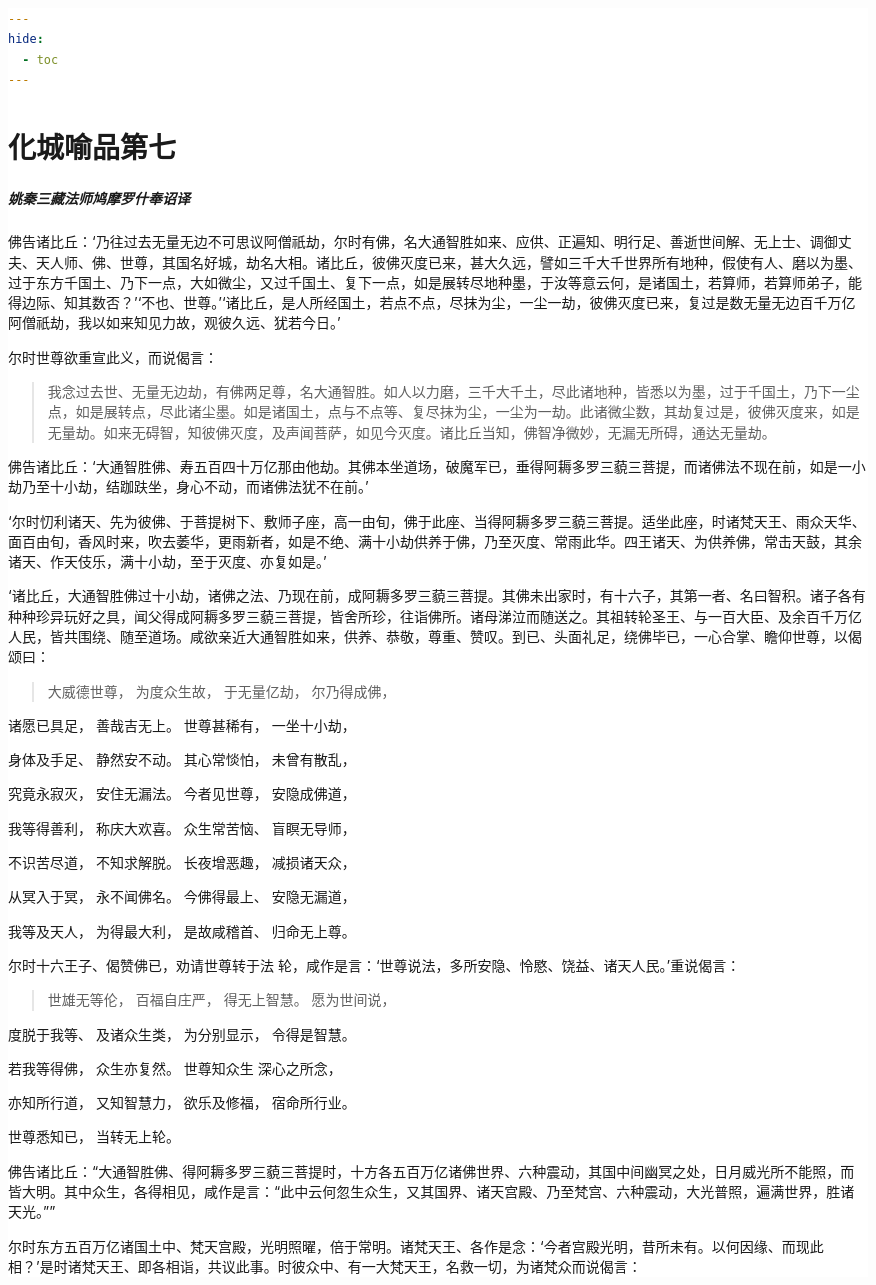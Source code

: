 ```yaml
---
hide:
  - toc
---
```


# **化城喻品第七**

##### 姚秦三藏法师鸠摩罗什奉诏译

佛告诸比丘：‘乃往过去无量无边不可思议阿僧祇劫，尔时有佛，名大通智胜如来、应供、正遍知、明行足、善逝世间解、无上士、调御丈夫、天人师、佛、世尊，其国名好城，劫名大相。诸比丘，彼佛灭度已来，甚大久远，譬如三千大千世界所有地种，假使有人、磨以为墨、过于东方千国土、乃下一点，大如微尘，又过千国土、复下一点，如是展转尽地种墨，于汝等意云何，是诸国土，若算师，若算师弟子，能得边际、知其数否？’‘不也、世尊。’‘诸比丘，是人所经国土，若点不点，尽抹为尘，一尘一劫，彼佛灭度已来，复过是数无量无边百千万亿阿僧祇劫，我以如来知见力故，观彼久远、犹若今日。’

尔时世尊欲重宣此义，而说偈言：

> 我念过去世、无量无边劫，有佛两足尊，名大通智胜。如人以力磨，三千大千土，尽此诸地种，皆悉以为墨，过于千国土，乃下一尘点，如是展转点，尽此诸尘墨。如是诸国土，点与不点等、复尽抹为尘，一尘为一劫。此诸微尘数，其劫复过是，彼佛灭度来，如是无量劫。如来无碍智，知彼佛灭度，及声闻菩萨，如见今灭度。诸比丘当知，佛智净微妙，无漏无所碍，通达无量劫。

佛告诸比丘：‘大通智胜佛、寿五百四十万亿那由他劫。其佛本坐道场，破魔军已，垂得阿耨多罗三藐三菩提，而诸佛法不现在前，如是一小劫乃至十小劫，结跏趺坐，身心不动，而诸佛法犹不在前。’

‘尔时忉利诸天、先为彼佛、于菩提树下、敷师子座，高一由旬，佛于此座、当得阿耨多罗三藐三菩提。适坐此座，时诸梵天王、雨众天华、面百由旬，香风时来，吹去萎华，更雨新者，如是不绝、满十小劫供养于佛，乃至灭度、常雨此华。四王诸天、为供养佛，常击天鼓，其余诸天、作天伎乐，满十小劫，至于灭度、亦复如是。’

‘诸比丘，大通智胜佛过十小劫，诸佛之法、乃现在前，成阿耨多罗三藐三菩提。其佛未出家时，有十六子，其第一者、名曰智积。诸子各有种种珍异玩好之具，闻父得成阿耨多罗三藐三菩提，皆舍所珍，往诣佛所。诸母涕泣而随送之。其祖转轮圣王、与一百大臣、及余百千万亿人民，皆共围绕、随至道场。咸欲亲近大通智胜如来，供养、恭敬，尊重、赞叹。到已、头面礼足，绕佛毕已，一心合掌、瞻仰世尊，以偈颂曰：

> 大威德世尊， 为度众生故， 于无量亿劫， 尔乃得成佛，

诸愿已具足， 善哉吉无上。 世尊甚稀有， 一坐十小劫，

身体及手足、 静然安不动。 其心常惔怕， 未曾有散乱，

究竟永寂灭， 安住无漏法。 今者见世尊， 安隐成佛道，

我等得善利， 称庆大欢喜。 众生常苦恼、 盲瞑无导师，

不识苦尽道， 不知求解脱。 长夜增恶趣， 减损诸天众，

从冥入于冥， 永不闻佛名。 今佛得最上、 安隐无漏道，

我等及天人， 为得最大利， 是故咸稽首、 归命无上尊。

尔时十六王子、偈赞佛已，劝请世尊转于法 轮，咸作是言：‘世尊说法，多所安隐、怜愍、饶益、诸天人民。’重说偈言：

> 世雄无等伦， 百福自庄严， 得无上智慧。 愿为世间说，

度脱于我等、 及诸众生类， 为分别显示， 令得是智慧。

若我等得佛， 众生亦复然。 世尊知众生   深心之所念，

亦知所行道， 又知智慧力， 欲乐及修福， 宿命所行业。

世尊悉知已， 当转无上轮。

佛告诸比丘：“大通智胜佛、得阿耨多罗三藐三菩提时，十方各五百万亿诸佛世界、六种震动，其国中间幽冥之处，日月威光所不能照，而皆大明。其中众生，各得相见，咸作是言：“此中云何忽生众生，又其国界、诸天宫殿、乃至梵宫、六种震动，大光普照，遍满世界，胜诸天光。””

尔时东方五百万亿诸国土中、梵天宫殿，光明照曜，倍于常明。诸梵天王、各作是念：‘今者宫殿光明，昔所未有。以何因缘、而现此相？’是时诸梵天王、即各相诣，共议此事。时彼众中、有一大梵天王，名救一切，为诸梵众而说偈言：

